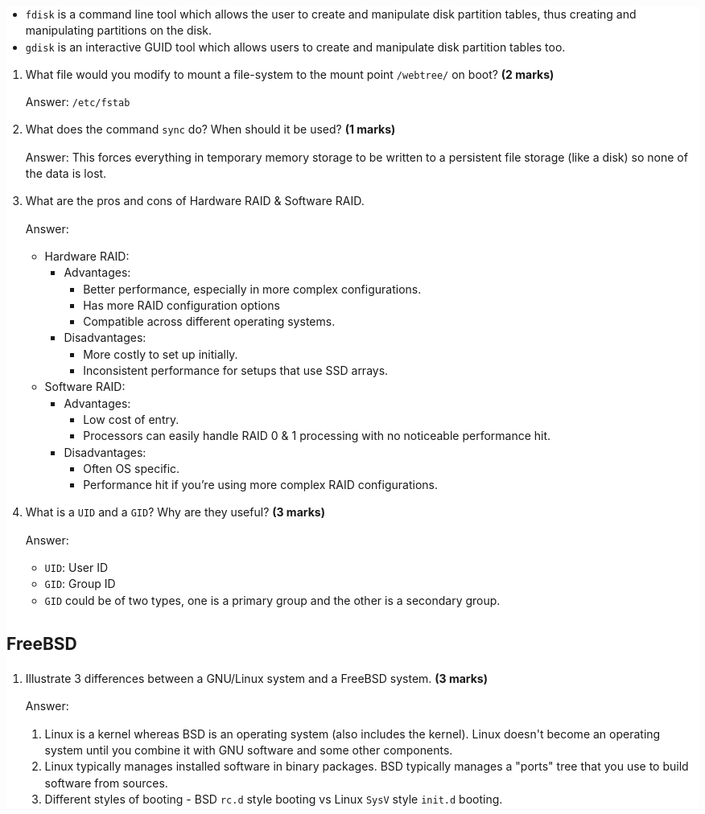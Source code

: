    - `fdisk` is a command line tool which allows the user to create and
     manipulate disk partition tables, thus creating and manipulating
     partitions on the disk.
   - `gdisk` is an interactive GUID tool which allows users to create and
     manipulate disk partition tables too.

1. What file would you modify to mount a file-system to the mount point `/webtree/` on boot? **(2 marks)**


   Answer: `/etc/fstab`
1. What does the command `sync` do? When should it be used? **(1 marks)**


   Answer: This forces everything in temporary memory storage to be written to a persistent file storage (like a disk) so none of the data is lost.
1. What are the pros and cons of Hardware RAID & Software RAID.


   Answer:

   - Hardware RAID:
     - Advantages:
       - Better performance, especially in more complex configurations.
       - Has more RAID configuration options
       - Compatible across different operating systems.
     - Disadvantages:
       - More costly to set up initially.
       - Inconsistent performance for setups that use SSD arrays.
   - Software RAID:
     - Advantages:
       - Low cost of entry.
       - Processors can easily handle RAID 0 & 1 processing with no noticeable
         performance hit.
     - Disadvantages:
       - Often OS specific.
       - Performance hit if you’re using more complex RAID configurations.

1. What is a `UID` and a `GID`? Why are they useful? **(3 marks)**


   Answer:

   - `UID`: User ID
   - `GID`: Group ID
   - `GID` could be of two types, one is a primary group and the other is a
     secondary group.

## FreeBSD

1. Illustrate 3 differences between a GNU/Linux system and a FreeBSD system. **(3 marks)**


   Answer:

   1. Linux is a kernel whereas BSD is an operating system (also includes the
      kernel). Linux doesn't become an operating system until you combine it
      with GNU software and some other components.
   2. Linux typically manages installed software in binary packages. BSD
      typically manages a "ports" tree that you use to build software from
      sources.
   3. Different styles of booting - BSD `rc.d` style booting vs Linux `SysV`
      style `init.d` booting.
